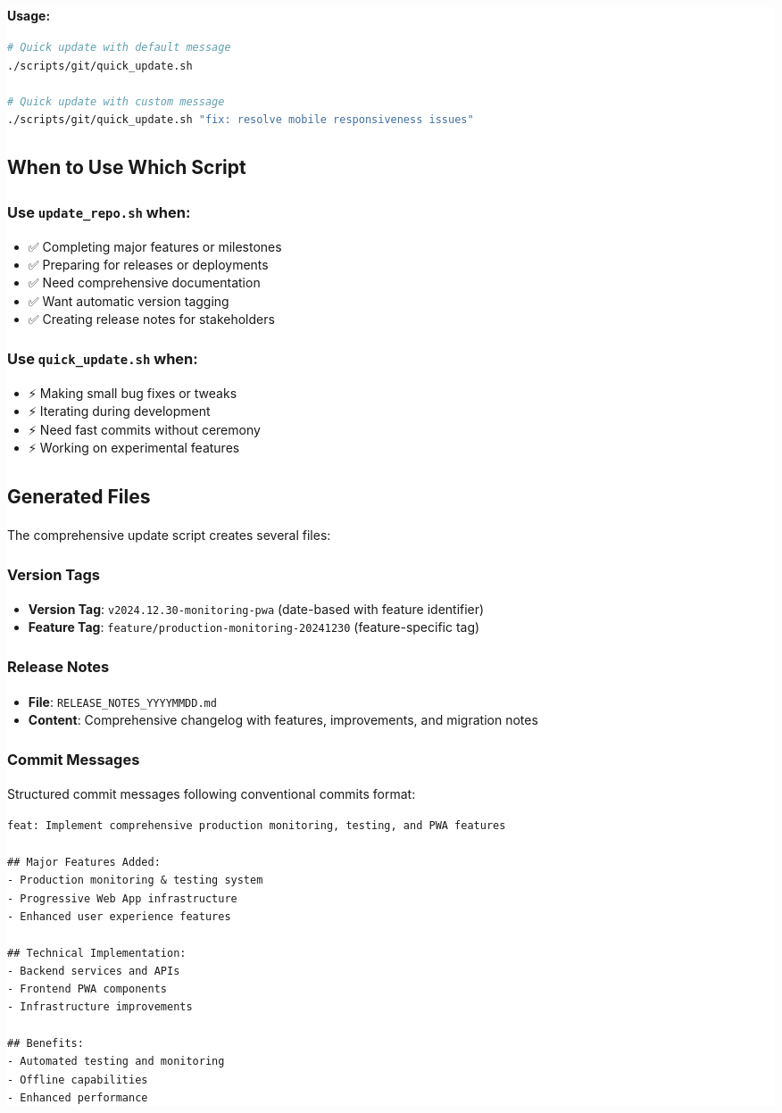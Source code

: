 **Usage:**
```bash
# Quick update with default message
./scripts/git/quick_update.sh

# Quick update with custom message
./scripts/git/quick_update.sh "fix: resolve mobile responsiveness issues"
```

## When to Use Which Script

### Use `update_repo.sh` when:
- ✅ Completing major features or milestones
- ✅ Preparing for releases or deployments
- ✅ Need comprehensive documentation
- ✅ Want automatic version tagging
- ✅ Creating release notes for stakeholders

### Use `quick_update.sh` when:
- ⚡ Making small bug fixes or tweaks
- ⚡ Iterating during development
- ⚡ Need fast commits without ceremony
- ⚡ Working on experimental features

## Generated Files

The comprehensive update script creates several files:

### Version Tags
- **Version Tag**: `v2024.12.30-monitoring-pwa` (date-based with feature identifier)
- **Feature Tag**: `feature/production-monitoring-20241230` (feature-specific tag)

### Release Notes
- **File**: `RELEASE_NOTES_YYYYMMDD.md`
- **Content**: Comprehensive changelog with features, improvements, and migration notes

### Commit Messages
Structured commit messages following conventional commits format:
```
feat: Implement comprehensive production monitoring, testing, and PWA features

## Major Features Added:
- Production monitoring & testing system
- Progressive Web App infrastructure
- Enhanced user experience features

## Technical Implementation:
- Backend services and APIs
- Frontend PWA components
- Infrastructure improvements

## Benefits:
- Automated testing and monitoring
- Offline capabilities
- Enhanced performance
```
